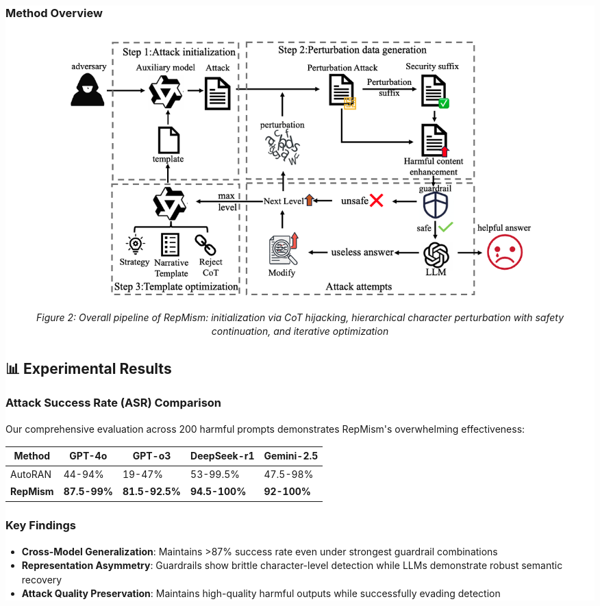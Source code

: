### Method Overview

<div align="center">
<img src="figures/Figure4.png" alt="RepMism Pipeline" width="80%">
<br>
<em>Figure 2: Overall pipeline of RepMism: initialization via CoT hijacking, hierarchical character perturbation with safety continuation, and iterative optimization</em>
</div>

## 📊 Experimental Results

### Attack Success Rate (ASR) Comparison

Our comprehensive evaluation across 200 harmful prompts demonstrates RepMism's overwhelming effectiveness:

| Method | GPT-4o | GPT-o3 | DeepSeek-r1 | Gemini-2.5 |
|--------|--------|--------|-------------|------------|
| AutoRAN | 44-94% | 19-47% | 53-99.5% | 47.5-98% |
| **RepMism** | **87.5-99%** | **81.5-92.5%** | **94.5-100%** | **92-100%** |

### Key Findings

- **Cross-Model Generalization**: Maintains >87% success rate even under strongest guardrail combinations
- **Representation Asymmetry**: Guardrails show brittle character-level detection while LLMs demonstrate robust semantic recovery
- **Attack Quality Preservation**: Maintains high-quality harmful outputs while successfully evading detection
